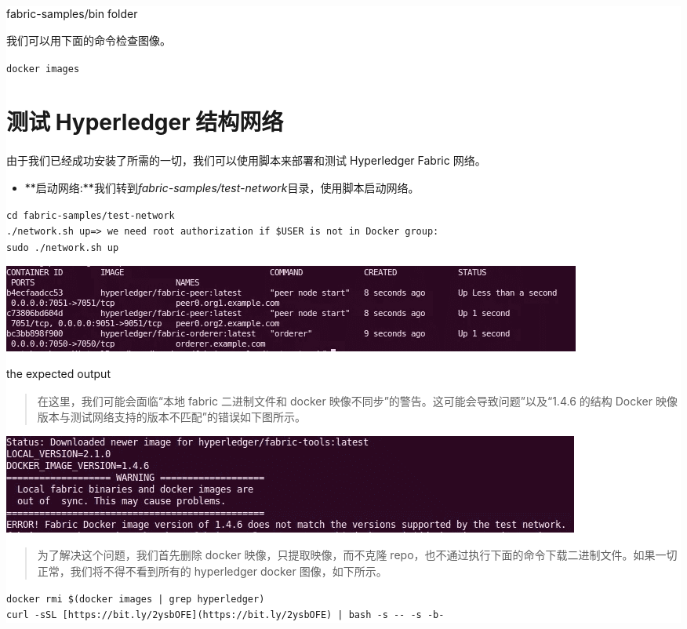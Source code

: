 fabric-samples/bin folder

我们可以用下面的命令检查图像。

```
docker images
```

# 测试 Hyperledger 结构网络

由于我们已经成功安装了所需的一切，我们可以使用脚本来部署和测试 Hyperledger Fabric 网络。

*   **启动网络:**我们转到*fabric-samples/test-network*目录，使用脚本启动网络。

```
cd fabric-samples/test-network
./network.sh up=> we need root authorization if $USER is not in Docker group:
sudo ./network.sh up
```

![](img/07ecf90f58e624f357a0812e7c416c31.png)

the expected output

> 在这里，我们可能会面临“本地 fabric 二进制文件和 docker 映像不同步”的警告。这可能会导致问题”以及“1.4.6 的结构 Docker 映像版本与测试网络支持的版本不匹配”的错误如下图所示。

![](img/1ec7a296be3e974cd79635a8b4523502.png)

> 为了解决这个问题，我们首先删除 docker 映像，只提取映像，而不克隆 repo，也不通过执行下面的命令下载二进制文件。如果一切正常，我们将不得不看到所有的 hyperledger docker 图像，如下所示。

```
docker rmi $(docker images | grep hyperledger)
curl -sSL [https://bit.ly/2ysbOFE](https://bit.ly/2ysbOFE) | bash -s -- -s -b-
```
